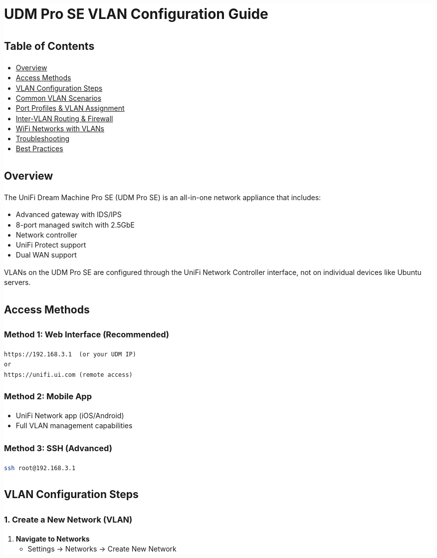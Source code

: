 # UDM Pro SE VLAN Configuration Guide

## Table of Contents
- [Overview](#overview)
- [Access Methods](#access-methods)
- [VLAN Configuration Steps](#vlan-configuration-steps)
- [Common VLAN Scenarios](#common-vlan-scenarios)
- [Port Profiles & VLAN Assignment](#port-profiles--vlan-assignment)
- [Inter-VLAN Routing & Firewall](#inter-vlan-routing--firewall)
- [WiFi Networks with VLANs](#wifi-networks-with-vlans)
- [Troubleshooting](#troubleshooting)
- [Best Practices](#best-practices)

## Overview

The UniFi Dream Machine Pro SE (UDM Pro SE) is an all-in-one network appliance that includes:
- Advanced gateway with IDS/IPS
- 8-port managed switch with 2.5GbE
- Network controller
- UniFi Protect support
- Dual WAN support

VLANs on the UDM Pro SE are configured through the UniFi Network Controller interface, not on individual devices like Ubuntu servers.

## Access Methods

### Method 1: Web Interface (Recommended)
```
https://192.168.3.1  (or your UDM IP)
or
https://unifi.ui.com (remote access)
```

### Method 2: Mobile App
- UniFi Network app (iOS/Android)
- Full VLAN management capabilities

### Method 3: SSH (Advanced)
```bash
ssh root@192.168.3.1
```

## VLAN Configuration Steps

### 1. Create a New Network (VLAN)

1. **Navigate to Networks**
   - Settings → Networks → Create New Network
